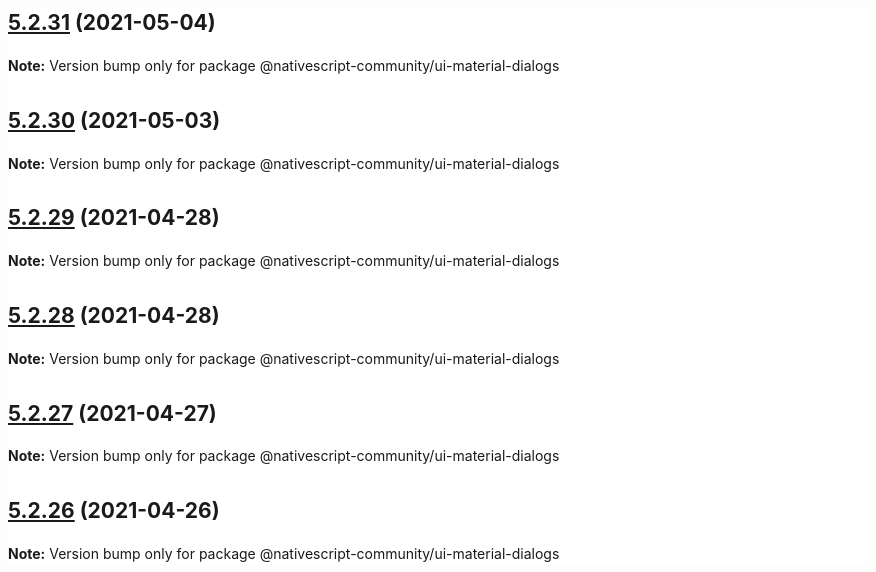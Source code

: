 



## [5.2.31](https://github.com/nativescript-community/ui-material-components/tree/master/packages/dialogs/compare/v5.2.30...v5.2.31) (2021-05-04)

**Note:** Version bump only for package @nativescript-community/ui-material-dialogs





## [5.2.30](https://github.com/nativescript-community/ui-material-components/tree/master/packages/dialogs/compare/v5.2.29...v5.2.30) (2021-05-03)

**Note:** Version bump only for package @nativescript-community/ui-material-dialogs





## [5.2.29](https://github.com/nativescript-community/ui-material-components/tree/master/packages/dialogs/compare/v5.2.28...v5.2.29) (2021-04-28)

**Note:** Version bump only for package @nativescript-community/ui-material-dialogs





## [5.2.28](https://github.com/nativescript-community/ui-material-components/tree/master/packages/dialogs/compare/v5.2.27...v5.2.28) (2021-04-28)

**Note:** Version bump only for package @nativescript-community/ui-material-dialogs





## [5.2.27](https://github.com/nativescript-community/ui-material-components/tree/master/packages/dialogs/compare/v5.2.26...v5.2.27) (2021-04-27)

**Note:** Version bump only for package @nativescript-community/ui-material-dialogs





## [5.2.26](https://github.com/nativescript-community/ui-material-components/tree/master/packages/dialogs/compare/v5.2.25...v5.2.26) (2021-04-26)

**Note:** Version bump only for package @nativescript-community/ui-material-dialogs

